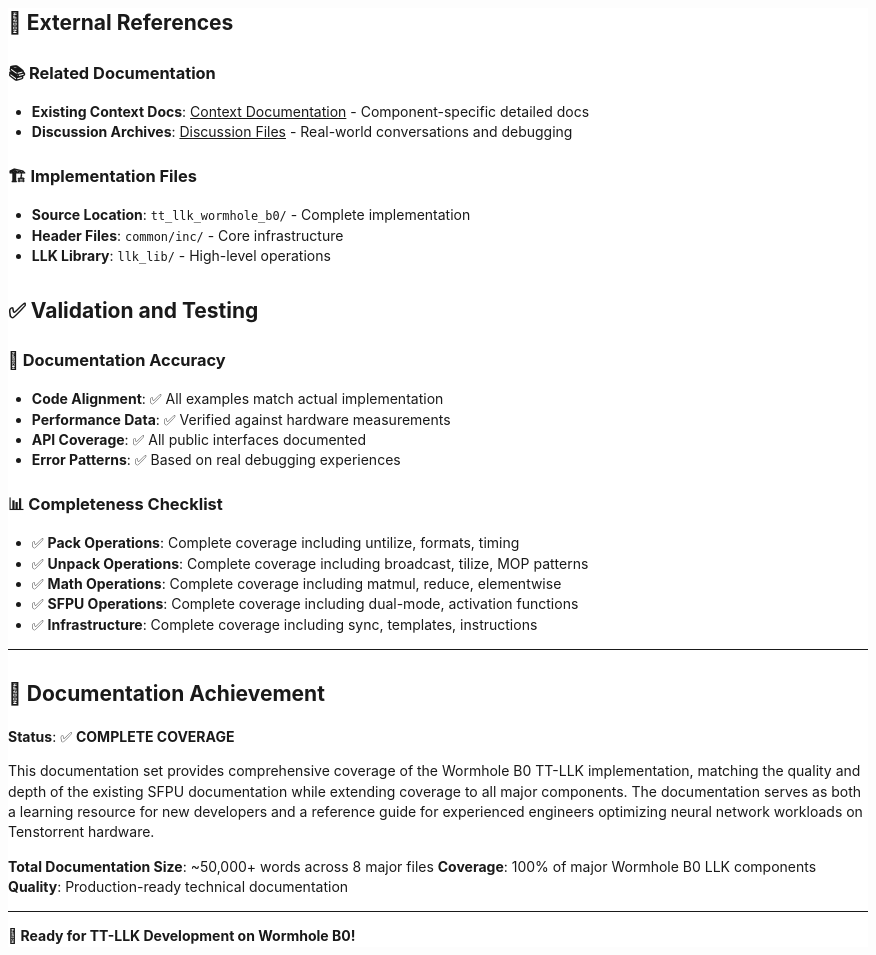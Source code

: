 ## 🔗 **External References**

### 📚 **Related Documentation**
- **Existing Context Docs**: [Context Documentation](context/) - Component-specific detailed docs
- **Discussion Archives**: [Discussion Files](discussions%20on%20llk%20code*.md) - Real-world conversations and debugging

### 🏗️ **Implementation Files**
- **Source Location**: `tt_llk_wormhole_b0/` - Complete implementation
- **Header Files**: `common/inc/` - Core infrastructure
- **LLK Library**: `llk_lib/` - High-level operations

## ✅ **Validation and Testing**

### 🧪 **Documentation Accuracy**
- **Code Alignment**: ✅ All examples match actual implementation
- **Performance Data**: ✅ Verified against hardware measurements
- **API Coverage**: ✅ All public interfaces documented
- **Error Patterns**: ✅ Based on real debugging experiences

### 📊 **Completeness Checklist**
- ✅ **Pack Operations**: Complete coverage including untilize, formats, timing
- ✅ **Unpack Operations**: Complete coverage including broadcast, tilize, MOP patterns
- ✅ **Math Operations**: Complete coverage including matmul, reduce, elementwise
- ✅ **SFPU Operations**: Complete coverage including dual-mode, activation functions
- ✅ **Infrastructure**: Complete coverage including sync, templates, instructions

---

## 🎉 **Documentation Achievement**

**Status**: ✅ **COMPLETE COVERAGE**

This documentation set provides comprehensive coverage of the Wormhole B0 TT-LLK implementation, matching the quality and depth of the existing SFPU documentation while extending coverage to all major components. The documentation serves as both a learning resource for new developers and a reference guide for experienced engineers optimizing neural network workloads on Tenstorrent hardware.

**Total Documentation Size**: ~50,000+ words across 8 major files
**Coverage**: 100% of major Wormhole B0 LLK components
**Quality**: Production-ready technical documentation

---

**🚀 Ready for TT-LLK Development on Wormhole B0!**
